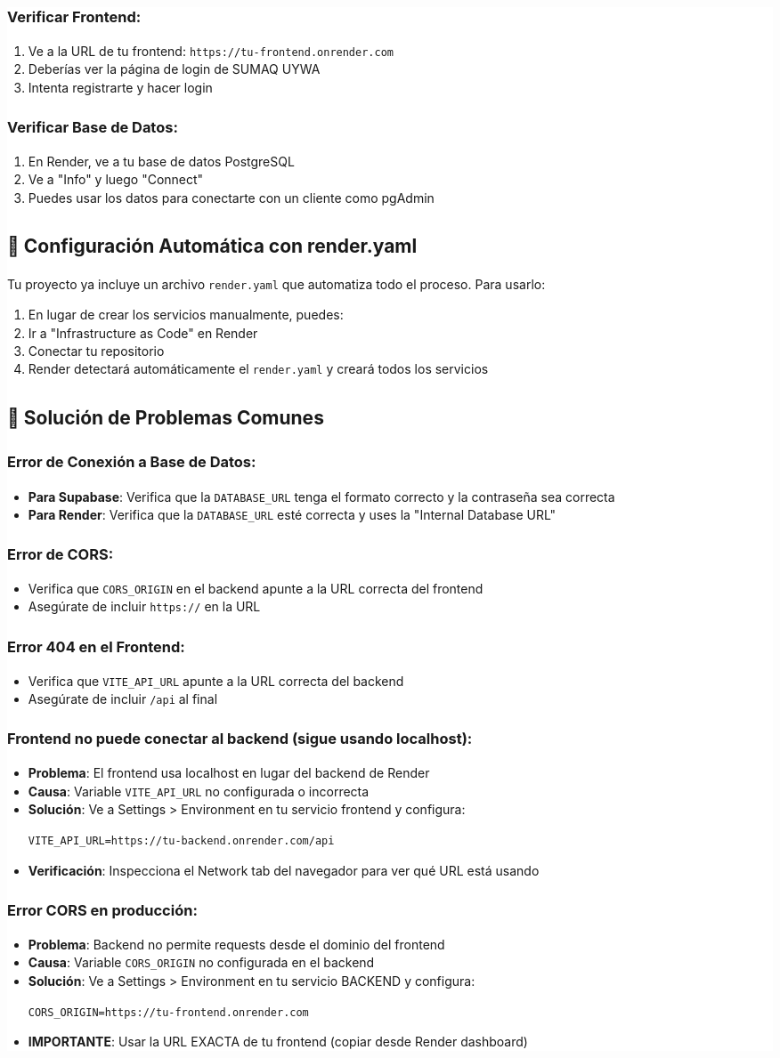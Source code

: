 ### Verificar Frontend:
1. Ve a la URL de tu frontend: `https://tu-frontend.onrender.com`
2. Deberías ver la página de login de SUMAQ UYWA
3. Intenta registrarte y hacer login

### Verificar Base de Datos:
1. En Render, ve a tu base de datos PostgreSQL
2. Ve a "Info" y luego "Connect"
3. Puedes usar los datos para conectarte con un cliente como pgAdmin

## 🔧 Configuración Automática con render.yaml

Tu proyecto ya incluye un archivo `render.yaml` que automatiza todo el proceso. Para usarlo:

1. En lugar de crear los servicios manualmente, puedes:
2. Ir a "Infrastructure as Code" en Render
3. Conectar tu repositorio
4. Render detectará automáticamente el `render.yaml` y creará todos los servicios

## 🚨 Solución de Problemas Comunes

### Error de Conexión a Base de Datos:
- **Para Supabase**: Verifica que la `DATABASE_URL` tenga el formato correcto y la contraseña sea correcta
- **Para Render**: Verifica que la `DATABASE_URL` esté correcta y uses la "Internal Database URL"

### Error de CORS:
- Verifica que `CORS_ORIGIN` en el backend apunte a la URL correcta del frontend
- Asegúrate de incluir `https://` en la URL

### Error 404 en el Frontend:
- Verifica que `VITE_API_URL` apunte a la URL correcta del backend
- Asegúrate de incluir `/api` al final

### Frontend no puede conectar al backend (sigue usando localhost):
- **Problema**: El frontend usa localhost en lugar del backend de Render
- **Causa**: Variable `VITE_API_URL` no configurada o incorrecta
- **Solución**: Ve a Settings > Environment en tu servicio frontend y configura:
  ```
  VITE_API_URL=https://tu-backend.onrender.com/api
  ```
- **Verificación**: Inspecciona el Network tab del navegador para ver qué URL está usando

### Error CORS en producción:
- **Problema**: Backend no permite requests desde el dominio del frontend
- **Causa**: Variable `CORS_ORIGIN` no configurada en el backend
- **Solución**: Ve a Settings > Environment en tu servicio BACKEND y configura:
  ```
  CORS_ORIGIN=https://tu-frontend.onrender.com
  ```
- **IMPORTANTE**: Usar la URL EXACTA de tu frontend (copiar desde Render dashboard)
